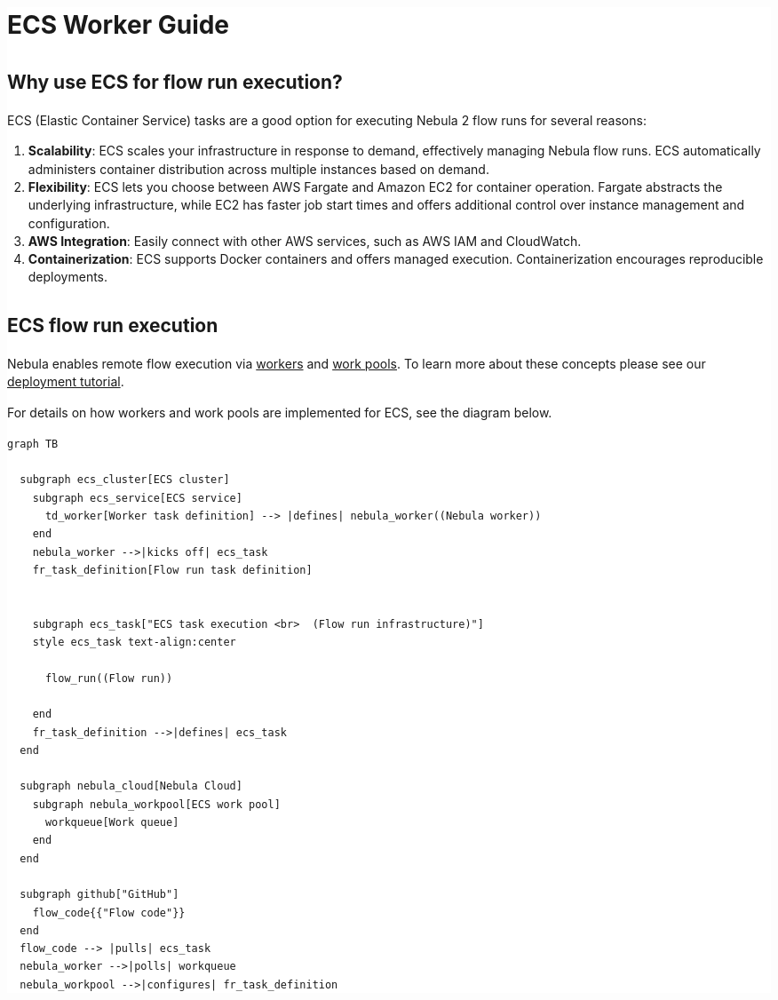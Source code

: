 # ECS Worker Guide

## Why use ECS for flow run execution?

ECS (Elastic Container Service) tasks are a good option for executing Nebula 2 flow runs for several reasons:

1. **Scalability**: ECS scales your infrastructure in response to demand, effectively managing Nebula flow runs. ECS automatically administers container distribution across multiple instances based on demand.
2. **Flexibility**: ECS lets you choose between AWS Fargate and Amazon EC2 for container operation. Fargate abstracts the underlying infrastructure, while EC2 has faster job start times and offers additional control over instance management and configuration.
3. **AWS Integration**: Easily connect with other AWS services, such as AWS IAM and CloudWatch.
4. **Containerization**: ECS supports Docker containers and offers managed execution. Containerization encourages reproducible deployments.

## ECS flow run execution

Nebula enables remote flow execution via [workers](https://docs.nebula.io/concepts/work-pools/#worker-overview) and [work pools](https://docs.nebula.io/concepts/work-pools/#work-pool-overview). To learn more about these concepts please see our [deployment tutorial](https://docs.nebula.io/tutorial/deployments/).

For details on how workers and work pools are implemented for ECS, see the diagram below.

```mermaid
graph TB

  subgraph ecs_cluster[ECS cluster]
    subgraph ecs_service[ECS service]
      td_worker[Worker task definition] --> |defines| nebula_worker((Nebula worker))
    end
    nebula_worker -->|kicks off| ecs_task
    fr_task_definition[Flow run task definition]


    subgraph ecs_task["ECS task execution <br>  (Flow run infrastructure)"]
    style ecs_task text-align:center
      
      flow_run((Flow run))

    end
    fr_task_definition -->|defines| ecs_task
  end

  subgraph nebula_cloud[Nebula Cloud]
    subgraph nebula_workpool[ECS work pool]
      workqueue[Work queue]
    end
  end

  subgraph github["GitHub"]
    flow_code{{"Flow code"}}
  end
  flow_code --> |pulls| ecs_task
  nebula_worker -->|polls| workqueue
  nebula_workpool -->|configures| fr_task_definition
```
